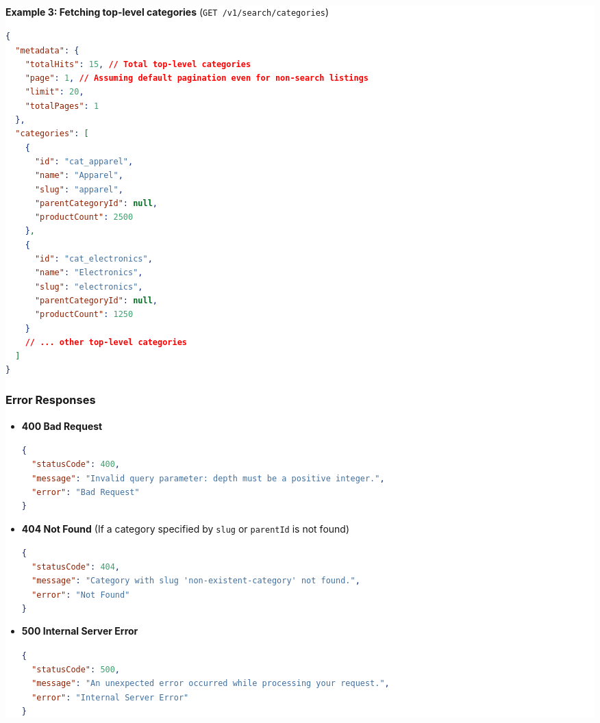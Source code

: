 **Example 3: Fetching top-level categories** (`GET /v1/search/categories`)

```json
{
  "metadata": {
    "totalHits": 15, // Total top-level categories
    "page": 1, // Assuming default pagination even for non-search listings
    "limit": 20,
    "totalPages": 1
  },
  "categories": [
    {
      "id": "cat_apparel",
      "name": "Apparel",
      "slug": "apparel",
      "parentCategoryId": null,
      "productCount": 2500
    },
    {
      "id": "cat_electronics",
      "name": "Electronics",
      "slug": "electronics",
      "parentCategoryId": null,
      "productCount": 1250
    }
    // ... other top-level categories
  ]
}
```

### Error Responses

*   **400 Bad Request**

    ```json
    {
      "statusCode": 400,
      "message": "Invalid query parameter: depth must be a positive integer.",
      "error": "Bad Request"
    }
    ```
*   **404 Not Found** (If a category specified by `slug` or `parentId` is not found)

    ```json
    {
      "statusCode": 404,
      "message": "Category with slug 'non-existent-category' not found.",
      "error": "Not Found"
    }
    ```
*   **500 Internal Server Error**

    ```json
    {
      "statusCode": 500,
      "message": "An unexpected error occurred while processing your request.",
      "error": "Internal Server Error"
    }
    ```
